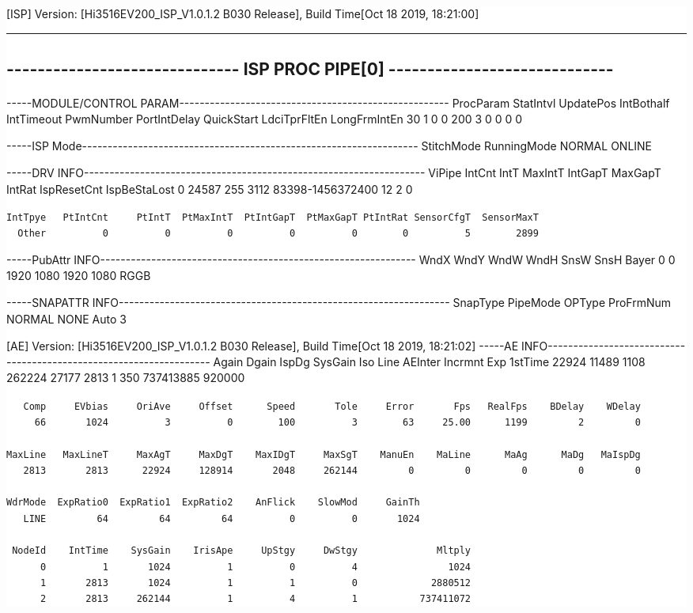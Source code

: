 [ISP] Version: [Hi3516EV200_ISP_V1.0.1.2 B030 Release], Build Time[Oct 18 2019, 18:21:00]


------------------------------------------------------------------------------
------------------------------ ISP PROC PIPE[0] -----------------------------
------------------------------------------------------------------------------

-----MODULE/CONTROL PARAM-----------------------------------------------------
    ProcParam    StatIntvl    UpdatePos   IntBothalf   IntTimeout    PwmNumber   PortIntDelay   QuickStart LdciTprFltEn LongFrmIntEn
           30            1            0            0          200            3              0            0            0            0

-----ISP Mode------------------------------------------------------------------
      StitchMode     RunningMode
          NORMAL          ONLINE

-----DRV INFO-------------------------------------------------------------------
     ViPipe     IntCnt       IntT    MaxIntT    IntGapT    MaxGapT   IntRat IspResetCnt  IspBeStaLost
          0      24587        255       3112      83398-1456372400       12           2             0

    IntTpye   PtIntCnt     PtIntT  PtMaxIntT  PtIntGapT  PtMaxGapT PtIntRat SensorCfgT  SensorMaxT
      Other          0          0          0          0          0        0          5        2899


-----PubAttr INFO--------------------------------------------------------------
        WndX        WndY        WndW        WndH        SnsW        SnsH       Bayer
           0           0        1920        1080        1920        1080        RGGB


-----SNAPATTR INFO-----------------------------------------------------------------
    SnapType    PipeMode      OPType   ProFrmNum
      NORMAL        NONE        Auto           3


[AE] Version: [Hi3516EV200_ISP_V1.0.1.2 B030 Release], Build Time[Oct 18 2019, 18:21:02]
-----AE INFO-------------------------------------------------------------------
      Again      Dgain      IspDg    SysGain        Iso       Line   AEInter   Incrmnt                 Exp   1stTime
      22924      11489       1108     262224      27177       2813         1       350           737413885    920000

       Comp     EVbias     OriAve     Offset      Speed       Tole     Error       Fps   RealFps    BDelay    WDelay
         66       1024          3          0        100          3        63     25.00      1199         2         0

    MaxLine   MaxLineT     MaxAgT     MaxDgT    MaxIDgT     MaxSgT    ManuEn    MaLine      MaAg      MaDg   MaIspDg
       2813       2813      22924     128914       2048     262144         0         0         0         0         0

    WdrMode  ExpRatio0  ExpRatio1  ExpRatio2    AnFlick    SlowMod     GainTh
       LINE         64         64         64          0          0       1024

     NodeId    IntTime    SysGain    IrisApe     UpStgy     DwStgy              Mltply
          0          1       1024          1          0          4                1024
          1       2813       1024          1          1          0             2880512
          2       2813     262144          1          4          1           737411072
